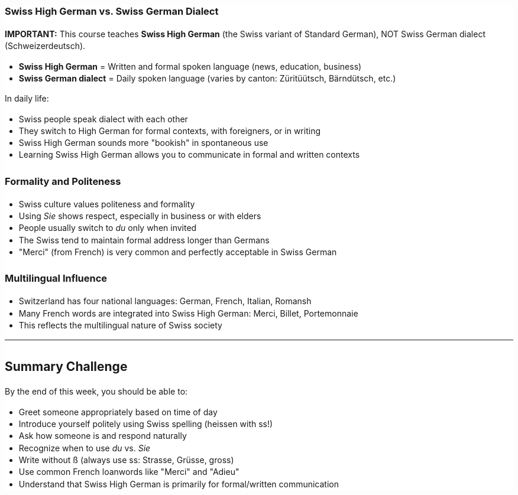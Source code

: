 ### Swiss High German vs. Swiss German Dialect

**IMPORTANT:** This course teaches **Swiss High German** (the Swiss variant of Standard German), NOT Swiss German dialect (Schweizerdeutsch).

- **Swiss High German** = Written and formal spoken language (news, education, business)
- **Swiss German dialect** = Daily spoken language (varies by canton: Züritüütsch, Bärndütsch, etc.)

In daily life:
- Swiss people speak dialect with each other
- They switch to High German for formal contexts, with foreigners, or in writing
- Swiss High German sounds more "bookish" in spontaneous use
- Learning Swiss High German allows you to communicate in formal and written contexts

### Formality and Politeness

- Swiss culture values politeness and formality
- Using *Sie* shows respect, especially in business or with elders
- People usually switch to *du* only when invited
- The Swiss tend to maintain formal address longer than Germans
- "Merci" (from French) is very common and perfectly acceptable in Swiss German

### Multilingual Influence

- Switzerland has four national languages: German, French, Italian, Romansh
- Many French words are integrated into Swiss High German: Merci, Billet, Portemonnaie
- This reflects the multilingual nature of Swiss society

---

## Summary Challenge

By the end of this week, you should be able to:
- Greet someone appropriately based on time of day
- Introduce yourself politely using Swiss spelling (heissen with ss!)
- Ask how someone is and respond naturally
- Recognize when to use *du* vs. *Sie*
- Write without ß (always use ss: Strasse, Grüsse, gross)
- Use common French loanwords like "Merci" and "Adieu"
- Understand that Swiss High German is primarily for formal/written communication
